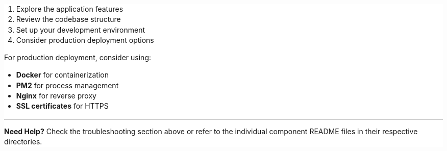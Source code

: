 1. Explore the application features
2. Review the codebase structure
3. Set up your development environment
4. Consider production deployment options

For production deployment, consider using:
- **Docker** for containerization
- **PM2** for process management
- **Nginx** for reverse proxy
- **SSL certificates** for HTTPS

---

**Need Help?** Check the troubleshooting section above or refer to the individual component README files in their respective directories.